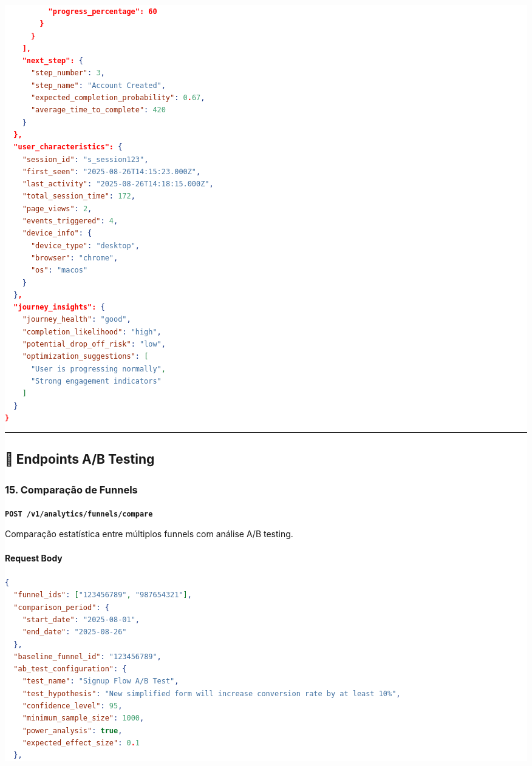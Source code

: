 ```json
          "progress_percentage": 60
        }
      }
    ],
    "next_step": {
      "step_number": 3,
      "step_name": "Account Created",
      "expected_completion_probability": 0.67,
      "average_time_to_complete": 420
    }
  },
  "user_characteristics": {
    "session_id": "s_session123",
    "first_seen": "2025-08-26T14:15:23.000Z",
    "last_activity": "2025-08-26T14:18:15.000Z",
    "total_session_time": 172,
    "page_views": 2,
    "events_triggered": 4,
    "device_info": {
      "device_type": "desktop",
      "browser": "chrome",
      "os": "macos"
    }
  },
  "journey_insights": {
    "journey_health": "good",
    "completion_likelihood": "high",
    "potential_drop_off_risk": "low",
    "optimization_suggestions": [
      "User is progressing normally",
      "Strong engagement indicators"
    ]
  }
}
```

---

## 🧪 Endpoints A/B Testing

### 15. Comparação de Funnels

**`POST /v1/analytics/funnels/compare`**

Comparação estatística entre múltiplos funnels com análise A/B testing.

#### Request Body
```json
{
  "funnel_ids": ["123456789", "987654321"],
  "comparison_period": {
    "start_date": "2025-08-01",
    "end_date": "2025-08-26"
  },
  "baseline_funnel_id": "123456789",
  "ab_test_configuration": {
    "test_name": "Signup Flow A/B Test",
    "test_hypothesis": "New simplified form will increase conversion rate by at least 10%",
    "confidence_level": 95,
    "minimum_sample_size": 1000,
    "power_analysis": true,
    "expected_effect_size": 0.1
  },
```